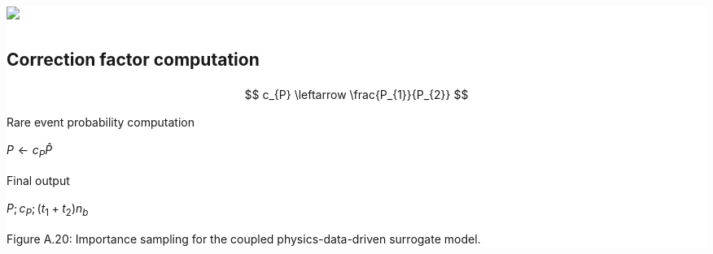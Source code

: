 ![](https://cdn.mathpix.com/cropped/2024_04_26_f96d6c8266c4529b7fbag-25.jpg?height=268&width=945&top_left_y=1959&top_left_x=698)

## Correction factor computation

$$
c_{P} \leftarrow \frac{P_{1}}{P_{2}}
$$

Rare event probability computation

$P \leftarrow c_{P} \hat{P}$

Final output

$P ; c_{P} ;\left(t_{1}+t_{2}\right) n_{b}$

Figure A.20: Importance sampling for the coupled physics-data-driven surrogate model.


[^0]:    ${ }^{*}$ Corresponding author

    Email address: ziqiwang@berkeley.edu (Ziqi Wang)

